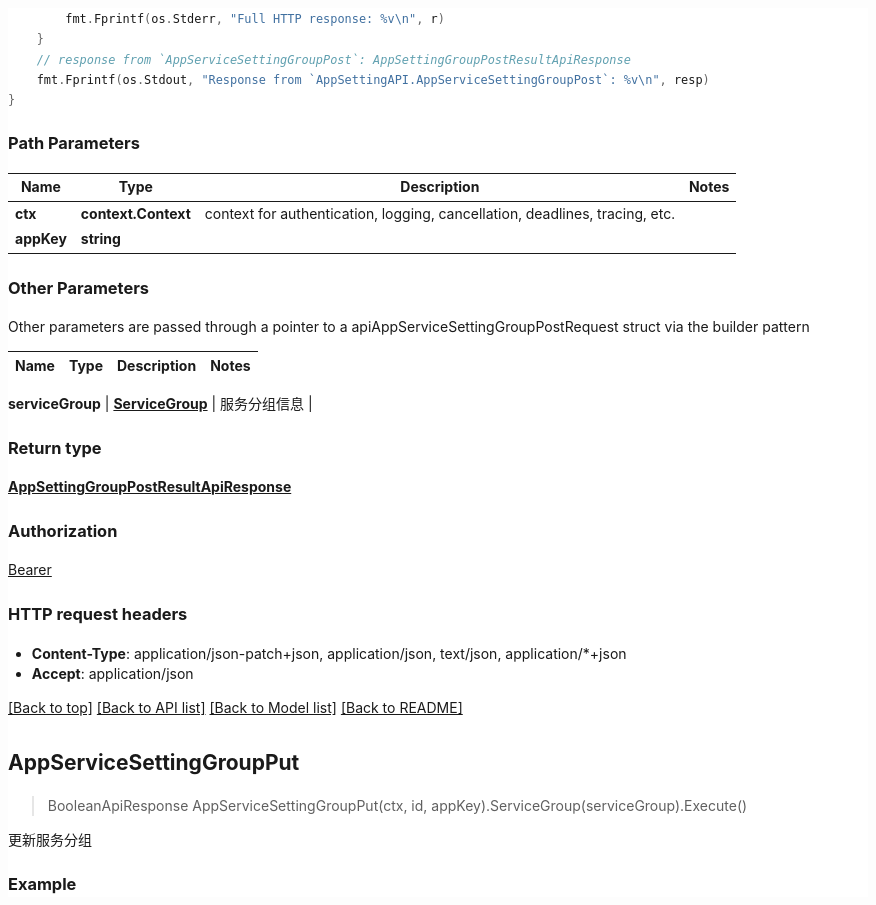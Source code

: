 ```go
		fmt.Fprintf(os.Stderr, "Full HTTP response: %v\n", r)
	}
	// response from `AppServiceSettingGroupPost`: AppSettingGroupPostResultApiResponse
	fmt.Fprintf(os.Stdout, "Response from `AppSettingAPI.AppServiceSettingGroupPost`: %v\n", resp)
}
```

### Path Parameters


Name | Type | Description  | Notes
------------- | ------------- | ------------- | -------------
**ctx** | **context.Context** | context for authentication, logging, cancellation, deadlines, tracing, etc.
**appKey** | **string** |  | 

### Other Parameters

Other parameters are passed through a pointer to a apiAppServiceSettingGroupPostRequest struct via the builder pattern


Name | Type | Description  | Notes
------------- | ------------- | ------------- | -------------

 **serviceGroup** | [**ServiceGroup**](ServiceGroup.md) | 服务分组信息 | 

### Return type

[**AppSettingGroupPostResultApiResponse**](AppSettingGroupPostResultApiResponse.md)

### Authorization

[Bearer](../README.md#Bearer)

### HTTP request headers

- **Content-Type**: application/json-patch+json, application/json, text/json, application/*+json
- **Accept**: application/json

[[Back to top]](#) [[Back to API list]](../README.md#documentation-for-api-endpoints)
[[Back to Model list]](../README.md#documentation-for-models)
[[Back to README]](../README.md)


## AppServiceSettingGroupPut

> BooleanApiResponse AppServiceSettingGroupPut(ctx, id, appKey).ServiceGroup(serviceGroup).Execute()

更新服务分组



### Example
